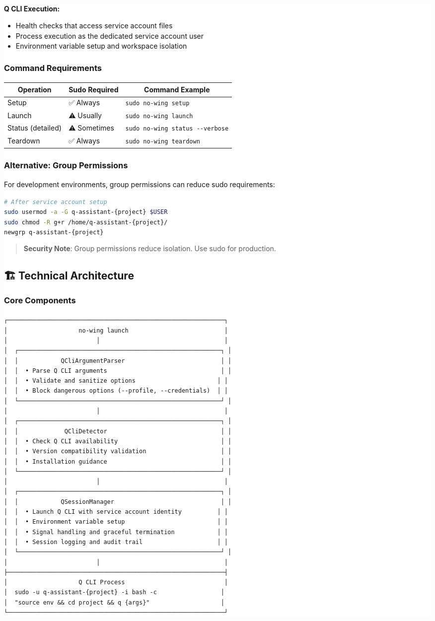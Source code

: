 **Q CLI Execution:**
- Health checks that access service account files
- Process execution as the dedicated service account user
- Environment variable setup and workspace isolation

### Command Requirements

| Operation | Sudo Required | Command Example |
|-----------|---------------|-----------------|
| Setup | ✅ Always | `sudo no-wing setup` |
| Launch | ⚠️ Usually | `sudo no-wing launch` |
| Status (detailed) | ⚠️ Sometimes | `sudo no-wing status --verbose` |
| Teardown | ✅ Always | `sudo no-wing teardown` |

### Alternative: Group Permissions

For development environments, group permissions can reduce sudo requirements:

```bash
# After service account setup
sudo usermod -a -G q-assistant-{project} $USER
sudo chmod -R g+r /home/q-assistant-{project}/
newgrp q-assistant-{project}
```

> **Security Note**: Group permissions reduce isolation. Use sudo for production.

## 🏗️ Technical Architecture

### Core Components

```
┌─────────────────────────────────────────────────────────────┐
│                    no-wing launch                           │
│                         │                                   │
│  ┌─────────────────────────────────────────────────────────┐ │
│  │            QCliArgumentParser                           │ │
│  │  • Parse Q CLI arguments                                │ │
│  │  • Validate and sanitize options                       │ │
│  │  • Block dangerous options (--profile, --credentials)  │ │
│  └─────────────────────────────────────────────────────────┘ │
│                         │                                   │
│  ┌─────────────────────────────────────────────────────────┐ │
│  │             QCliDetector                                │ │
│  │  • Check Q CLI availability                             │ │
│  │  • Version compatibility validation                     │ │
│  │  • Installation guidance                                │ │
│  └─────────────────────────────────────────────────────────┘ │
│                         │                                   │
│  ┌─────────────────────────────────────────────────────────┐ │
│  │            QSessionManager                              │ │
│  │  • Launch Q CLI with service account identity          │ │
│  │  • Environment variable setup                          │ │
│  │  • Signal handling and graceful termination            │ │
│  │  • Session logging and audit trail                     │ │
│  └─────────────────────────────────────────────────────────┘ │
│                         │                                   │
├─────────────────────────────────────────────────────────────┤
│                    Q CLI Process                            │
│  sudo -u q-assistant-{project} -i bash -c                  │
│  "source env && cd project && q {args}"                    │
└─────────────────────────────────────────────────────────────┘
```